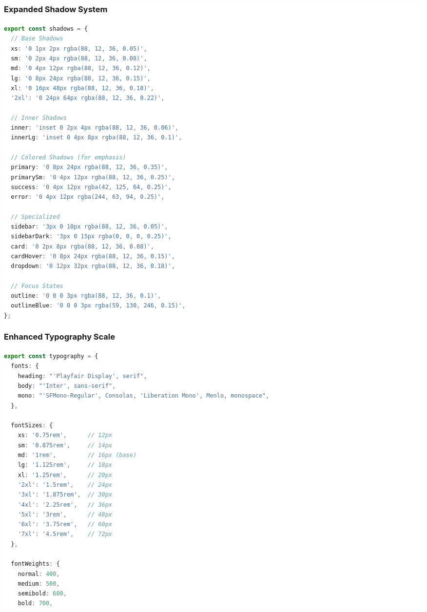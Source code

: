 ### Expanded Shadow System

```typescript
export const shadows = {
  // Base Shadows
  xs: '0 1px 2px rgba(88, 12, 36, 0.05)',
  sm: '0 2px 4px rgba(88, 12, 36, 0.08)',
  md: '0 4px 12px rgba(88, 12, 36, 0.12)',
  lg: '0 8px 24px rgba(88, 12, 36, 0.15)',
  xl: '0 16px 48px rgba(88, 12, 36, 0.18)',
  '2xl': '0 24px 64px rgba(88, 12, 36, 0.22)',

  // Inner Shadows
  inner: 'inset 0 2px 4px rgba(88, 12, 36, 0.06)',
  innerLg: 'inset 0 4px 8px rgba(88, 12, 36, 0.1)',

  // Colored Shadows (for emphasis)
  primary: '0 8px 24px rgba(88, 12, 36, 0.35)',
  primarySm: '0 4px 12px rgba(88, 12, 36, 0.25)',
  success: '0 4px 12px rgba(42, 125, 64, 0.25)',
  error: '0 4px 12px rgba(244, 63, 94, 0.25)',

  // Specialized
  sidebar: '3px 0 10px rgba(88, 12, 36, 0.05)',
  sidebarDark: '3px 0 15px rgba(0, 0, 0, 0.25)',
  card: '0 2px 8px rgba(88, 12, 36, 0.08)',
  cardHover: '0 8px 24px rgba(88, 12, 36, 0.15)',
  dropdown: '0 12px 32px rgba(88, 12, 36, 0.18)',

  // Focus States
  outline: '0 0 0 3px rgba(88, 12, 36, 0.1)',
  outlineBlue: '0 0 0 3px rgba(59, 130, 246, 0.15)',
};
```

### Enhanced Typography Scale

```typescript
export const typography = {
  fonts: {
    heading: "'Playfair Display', serif",
    body: "'Inter', sans-serif",
    mono: "'SFMono-Regular', Consolas, 'Liberation Mono', Menlo, monospace",
  },

  fontSizes: {
    xs: '0.75rem',      // 12px
    sm: '0.875rem',     // 14px
    md: '1rem',         // 16px (base)
    lg: '1.125rem',     // 18px
    xl: '1.25rem',      // 20px
    '2xl': '1.5rem',    // 24px
    '3xl': '1.875rem',  // 30px
    '4xl': '2.25rem',   // 36px
    '5xl': '3rem',      // 48px
    '6xl': '3.75rem',   // 60px
    '7xl': '4.5rem',    // 72px
  },

  fontWeights: {
    normal: 400,
    medium: 500,
    semibold: 600,
    bold: 700,
```